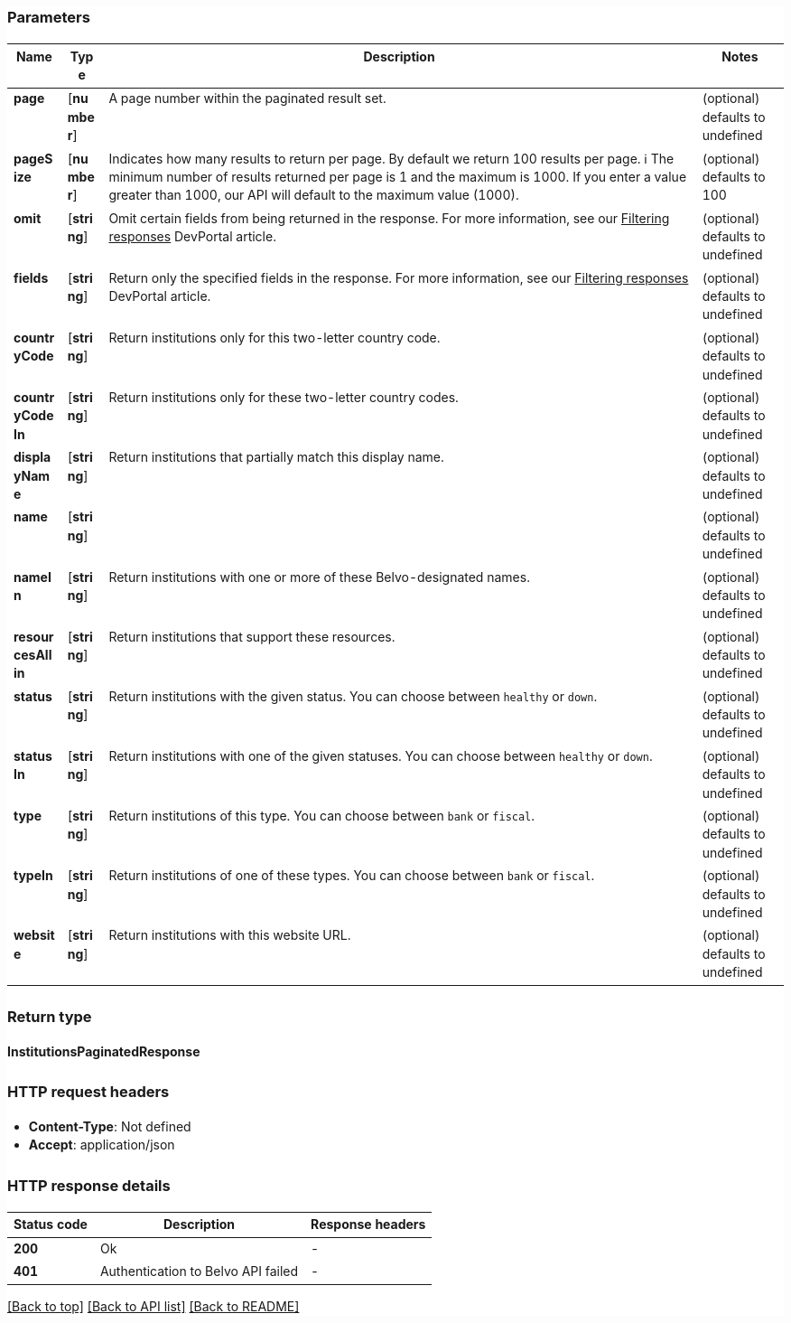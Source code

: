 
### Parameters

Name | Type | Description  | Notes
------------- | ------------- | ------------- | -------------
 **page** | [**number**] | A page number within the paginated result set. | (optional) defaults to undefined
 **pageSize** | [**number**] | Indicates how many results to return per page. By default we return 100 results per page.   ℹ️ The minimum number of results returned per page is 1 and the maximum is 1000. If you enter a value greater than 1000, our API will default to the maximum value (1000).  | (optional) defaults to 100
 **omit** | [**string**] | Omit certain fields from being returned in the response. For more information, see our [Filtering responses](https://developers.belvo.com/docs/searching-and-filtering) DevPortal article. | (optional) defaults to undefined
 **fields** | [**string**] | Return only the specified fields in the response. For more information, see our [Filtering responses](https://developers.belvo.com/docs/searching-and-filtering) DevPortal article. | (optional) defaults to undefined
 **countryCode** | [**string**] | Return institutions only for this two-letter country code. | (optional) defaults to undefined
 **countryCodeIn** | [**string**] | Return institutions only for these two-letter country codes. | (optional) defaults to undefined
 **displayName** | [**string**] | Return institutions that partially match this display name. | (optional) defaults to undefined
 **name** | [**string**] |  | (optional) defaults to undefined
 **nameIn** | [**string**] | Return institutions with one or more of these Belvo-designated names. | (optional) defaults to undefined
 **resourcesAllin** | [**string**] | Return institutions that support these resources. | (optional) defaults to undefined
 **status** | [**string**] | Return institutions with the given status. You can choose between `healthy` or `down`. | (optional) defaults to undefined
 **statusIn** | [**string**] | Return institutions with one of the given statuses. You can choose between `healthy` or `down`. | (optional) defaults to undefined
 **type** | [**string**] | Return institutions of this type. You can choose between `bank` or `fiscal`. | (optional) defaults to undefined
 **typeIn** | [**string**] | Return institutions of one of these types. You can choose between `bank` or `fiscal`. | (optional) defaults to undefined
 **website** | [**string**] | Return institutions with this website URL. | (optional) defaults to undefined


### Return type

**InstitutionsPaginatedResponse**

### HTTP request headers

 - **Content-Type**: Not defined
 - **Accept**: application/json


### HTTP response details
| Status code | Description | Response headers |
|-------------|-------------|------------------|
**200** | Ok |  -  |
**401** | Authentication to Belvo API failed |  -  |

[[Back to top]](#) [[Back to API list]](../README.md#documentation-for-api-endpoints) [[Back to README]](../README.md)


